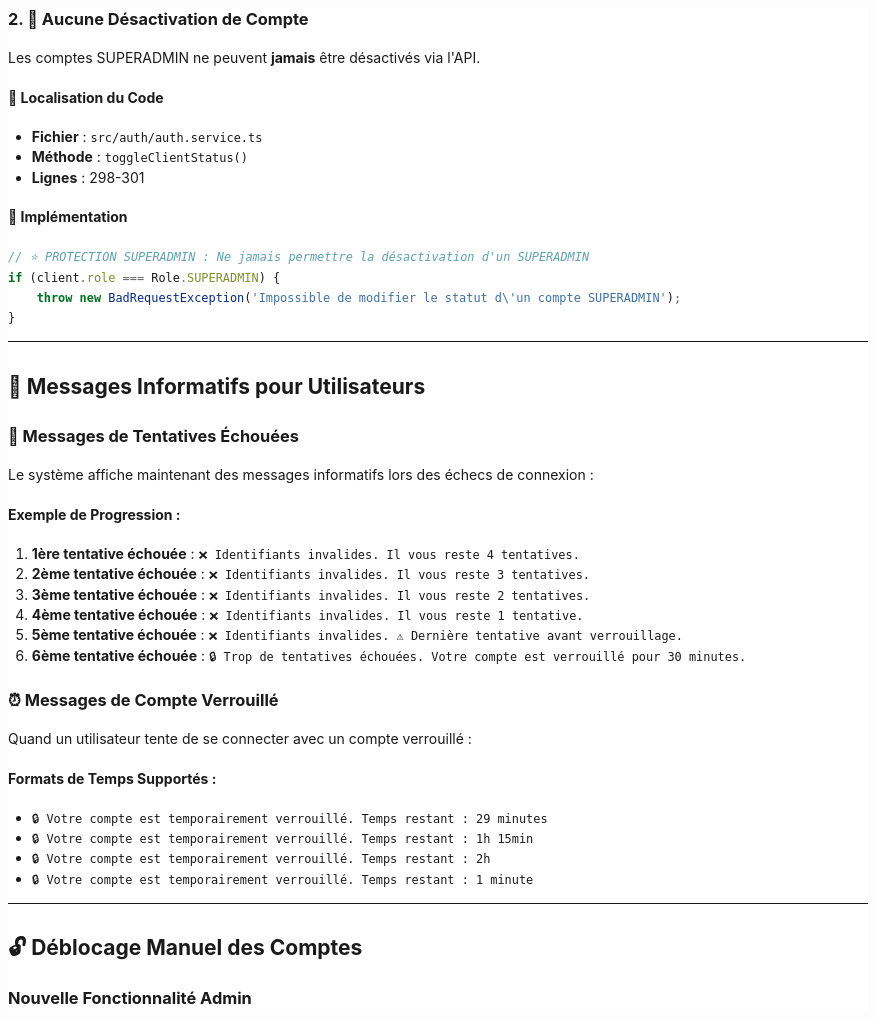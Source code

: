 ### 2. **🚫 Aucune Désactivation de Compte**

Les comptes SUPERADMIN ne peuvent **jamais** être désactivés via l'API.

#### 📍 **Localisation du Code**
- **Fichier** : `src/auth/auth.service.ts`
- **Méthode** : `toggleClientStatus()`
- **Lignes** : 298-301

#### 🔧 **Implémentation**
```typescript
// ⭐ PROTECTION SUPERADMIN : Ne jamais permettre la désactivation d'un SUPERADMIN
if (client.role === Role.SUPERADMIN) {
    throw new BadRequestException('Impossible de modifier le statut d\'un compte SUPERADMIN');
}
```

---

## 📢 **Messages Informatifs pour Utilisateurs**

### **💬 Messages de Tentatives Échouées**

Le système affiche maintenant des messages informatifs lors des échecs de connexion :

#### **Exemple de Progression :**
1. **1ère tentative échouée** : `❌ Identifiants invalides. Il vous reste 4 tentatives.`
2. **2ème tentative échouée** : `❌ Identifiants invalides. Il vous reste 3 tentatives.`
3. **3ème tentative échouée** : `❌ Identifiants invalides. Il vous reste 2 tentatives.`
4. **4ème tentative échouée** : `❌ Identifiants invalides. Il vous reste 1 tentative.`
5. **5ème tentative échouée** : `❌ Identifiants invalides. ⚠️ Dernière tentative avant verrouillage.`
6. **6ème tentative échouée** : `🔒 Trop de tentatives échouées. Votre compte est verrouillé pour 30 minutes.`

### **⏰ Messages de Compte Verrouillé**

Quand un utilisateur tente de se connecter avec un compte verrouillé :

#### **Formats de Temps Supportés :**
- `🔒 Votre compte est temporairement verrouillé. Temps restant : 29 minutes`
- `🔒 Votre compte est temporairement verrouillé. Temps restant : 1h 15min`
- `🔒 Votre compte est temporairement verrouillé. Temps restant : 2h`
- `🔒 Votre compte est temporairement verrouillé. Temps restant : 1 minute`

---

## 🔓 **Déblocage Manuel des Comptes**

### **Nouvelle Fonctionnalité Admin**

